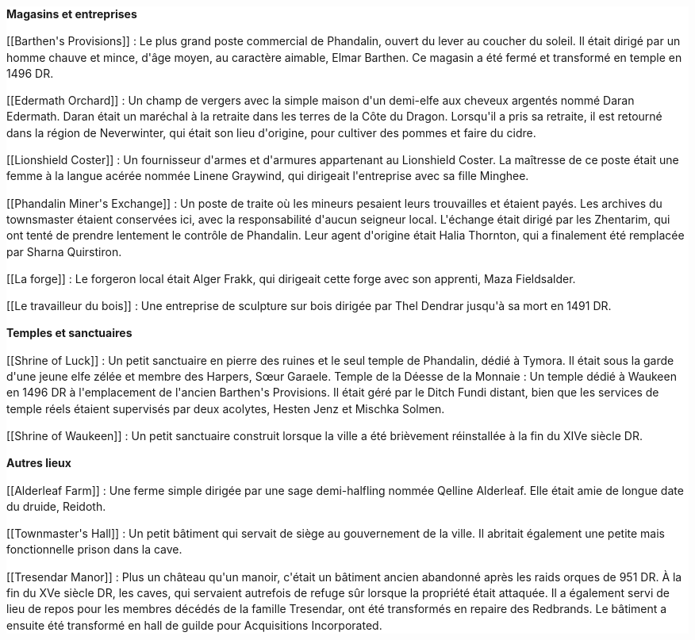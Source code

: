 **Magasins et entreprises**

[[Barthen's Provisions]] : Le plus grand poste commercial de Phandalin, ouvert du lever au coucher du soleil. Il était dirigé par un homme chauve et mince, d'âge moyen, au caractère aimable, Elmar Barthen. Ce magasin a été fermé et transformé en temple en 1496 DR.

[[Edermath Orchard]] : Un champ de vergers avec la simple maison d'un demi-elfe aux cheveux argentés nommé Daran Edermath. Daran était un maréchal à la retraite dans les terres de la Côte du Dragon. Lorsqu'il a pris sa retraite, il est retourné dans la région de Neverwinter, qui était son lieu d'origine, pour cultiver des pommes et faire du cidre.

[[Lionshield Coster]] : Un fournisseur d'armes et d'armures appartenant au Lionshield Coster. La maîtresse de ce poste était une femme à la langue acérée nommée Linene Graywind, qui dirigeait l'entreprise avec sa fille Minghee.

[[Phandalin Miner's Exchange]] : Un poste de traite où les mineurs pesaient leurs trouvailles et étaient payés. Les archives du townsmaster étaient conservées ici, avec la responsabilité d'aucun seigneur local. L'échange était dirigé par les Zhentarim, qui ont tenté de prendre lentement le contrôle de Phandalin. Leur agent d'origine était Halia Thornton, qui a finalement été remplacée par Sharna Quirstiron.

[[La forge]] : Le forgeron local était Alger Frakk, qui dirigeait cette forge avec son apprenti, Maza Fieldsalder.

[[Le travailleur du bois]] : Une entreprise de sculpture sur bois dirigée par Thel Dendrar jusqu'à sa mort en 1491 DR.

**Temples et sanctuaires**

[[Shrine of Luck]] : Un petit sanctuaire en pierre des ruines et le seul temple de Phandalin, dédié à Tymora. Il était sous la garde d'une jeune elfe zélée et membre des Harpers, Sœur Garaele.
Temple de la Déesse de la Monnaie : Un temple dédié à Waukeen en 1496 DR à l'emplacement de l'ancien Barthen's Provisions. Il était géré par le Ditch Fundi distant, bien que les services de temple réels étaient supervisés par deux acolytes, Hesten Jenz et Mischka Solmen.

[[Shrine of Waukeen]] : Un petit sanctuaire construit lorsque la ville a été brièvement réinstallée à la fin du XIVe siècle DR.

**Autres lieux**

[[Alderleaf Farm]] : Une ferme simple dirigée par une sage demi-halfling nommée Qelline Alderleaf. Elle était amie de longue date du druide, Reidoth.

[[Townmaster's Hall]] : Un petit bâtiment qui servait de siège au gouvernement de la ville. Il abritait également une petite mais fonctionnelle prison dans la cave.

[[Tresendar Manor]] : Plus un château qu'un manoir, c'était un bâtiment ancien abandonné après les raids orques de 951 DR. À la fin du XVe siècle DR, les caves, qui servaient autrefois de refuge sûr lorsque la propriété était attaquée. Il a également servi de lieu de repos pour les membres décédés de la famille Tresendar, ont été transformés en repaire des Redbrands. Le bâtiment a ensuite été transformé en hall de guilde pour Acquisitions Incorporated.


